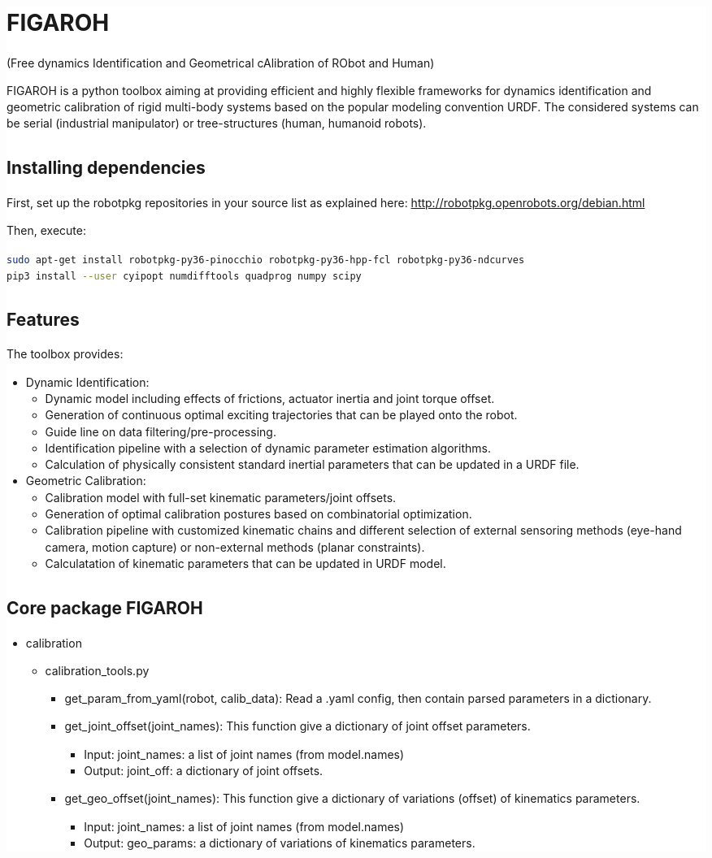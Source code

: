 # FIGAROH

(Free dynamics Identification and Geometrical cAlibration of RObot and Human)

FIGAROH is a python toolbox aiming at providing efficient and highly flexible frameworks for dynamics identification and geometric calibration of rigid multi-body systems based on the popular modeling convention URDF. The considered systems can be serial (industrial manipulator) or tree-structures (human, humanoid robots). 

## Installing dependencies

First, set up the robotpkg repositories in your source list as explained here: http://robotpkg.openrobots.org/debian.html

Then, execute:
```bash
sudo apt-get install robotpkg-py36-pinocchio robotpkg-py36-hpp-fcl robotpkg-py36-ndcurves
pip3 install --user cyipopt numdifftools quadprog numpy scipy
```

## Features
The toolbox provides:
+ Dynamic Identification:
    - Dynamic model including effects of frictions, actuator inertia and joint torque offset. 
    - Generation of continuous optimal exciting trajectories that can be played onto the robot.
    - Guide line on data filtering/pre-processing.
    - Identification pipeline with a selection of dynamic parameter estimation algorithms.
    - Calculation of physically consistent standard inertial parameters that can be updated in a URDF file.
+ Geometric Calibration:
    - Calibration model with full-set kinematic parameters/joint offsets.
    - Generation of optimal calibration postures based on combinatorial optimization.
    - Calibration pipeline with customized kinematic chains and different selection of external sensoring methods (eye-hand camera, motion capture) or non-external methods (planar constraints).
    - Calculatation of kinematic parameters that can be updated in URDF model.
## Core package FIGAROH

+ calibration
    - calibration_tools.py

        - get_param_from_yaml(robot, calib_data): Read a .yaml config, then contain parsed parameters in a dictionary.

        - get_joint_offset(joint_names): This function give a dictionary of joint offset parameters.
            - Input:  joint_names: a list of joint names (from model.names)
            - Output: joint_off: a dictionary of joint offsets.

        - get_geo_offset(joint_names): This function give a dictionary of variations (offset) of kinematics parameters.
            - Input:  joint_names: a list of joint names (from model.names)
            - Output: geo_params: a dictionary of variations of kinematics parameters.
